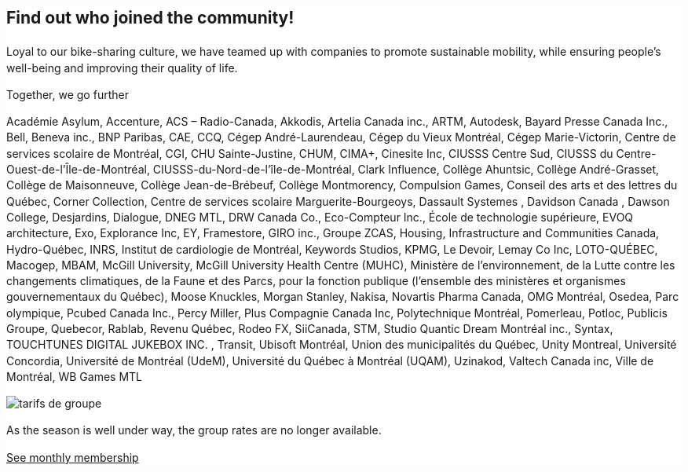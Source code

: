 ## Find out who joined the community!

Loyal to our bike-sharing culture, we have teamed up with companies to promote sustainable mobility, while ensuring people’s well-being and improving their quality of life.

Together, we go further

Académie Asylum, Accenture, ACS – Radio-Canada, Akkodis, Artelia Canada inc., ARTM, Autodesk, Bayard Presse Canada Inc., Bell, Beneva inc., BNP Paribas, CAE, CCQ, Cégep André-Laurendeau, Cégep du Vieux Montréal, Cégep Marie-Victorin, Centre de services scolaire de Montréal, CGI, CHU Sainte-Justine, CHUM, CIMA+, Cinesite Inc, CIUSSS Centre Sud, CIUSSS du Centre-Ouest-de-l’Île-de-Montréal, CIUSSS-du-Nord-de-l’île-de-Montréal, Clark Influence, Collège Ahuntsic, Collège André-Grasset, Collège de Maisonneuve, Collège Jean-de-Brébeuf, Collège Montmorency, Compulsion Games, Conseil des arts et des lettres du Québec, Corner Collection, Centre de services scolaire Marguerite-Bourgeoys, Dassault Systemes , Davidson Canada , Dawson College, Desjardins, Dialogue, DNEG MTL, DRW Canada Co., Eco-Compteur Inc., École de technologie supérieure, EVOQ architecture, Exo, Explorance Inc, EY, Framestore, GIRO inc., Groupe ZCAS, Housing, Infrastructure and Communities Canada, Hydro-Québec, INRS, Institut de cardiologie de Montréal, Keywords Studios, KPMG, Le Devoir, Lemay Co Inc, LOTO-QUÉBEC, Macogep, MBAM, McGill University, McGill University Health Centre (MUHC), Ministère de l’environnement, de la Lutte contre les changements climatiques, de la Faune et des Parcs, pour la fonction publique (l’ensemble des ministères et organismes gouvernementaux du Québec), Moose Knuckles, Morgan Stanley, Nakisa, Novartis Pharma Canada, OMG Montréal, Osedea, Parc olympique, Pcubed Canada Inc., Percy Miller, Plus Compagnie Canada Inc, Polytechnique Montréal, Pomerleau, Potloc, Publicis Groupe, Quebecor, Rablab, Revenu Québec, Rodeo FX, SiiCanada, STM, Studio Quantic Dream Montréal inc., Syntax, TOUCHTUNES DIGITAL JUKEBOX INC. , Transit, Ubisoft Montréal, Union des municipalités du Québec, Unity Montreal, Université Concordia, Université de Montréal (UdeM), Université du Québec à Montréal (UQAM), Uzinakod, Valtech Canada inc, Ville de Montréal, WB Games MTL

![tarifs de groupe](https://s3.ca-central-1.amazonaws.com/cdn.bixi.com/wp-content/uploads/2023/03/location-velo-montreal-cta-11-d99620-19efb-d15e58.jpg)

As the season is well under way, the group rates are no longer available.

[See monthly membership](https://bixi.com/en/monthly-membership/)